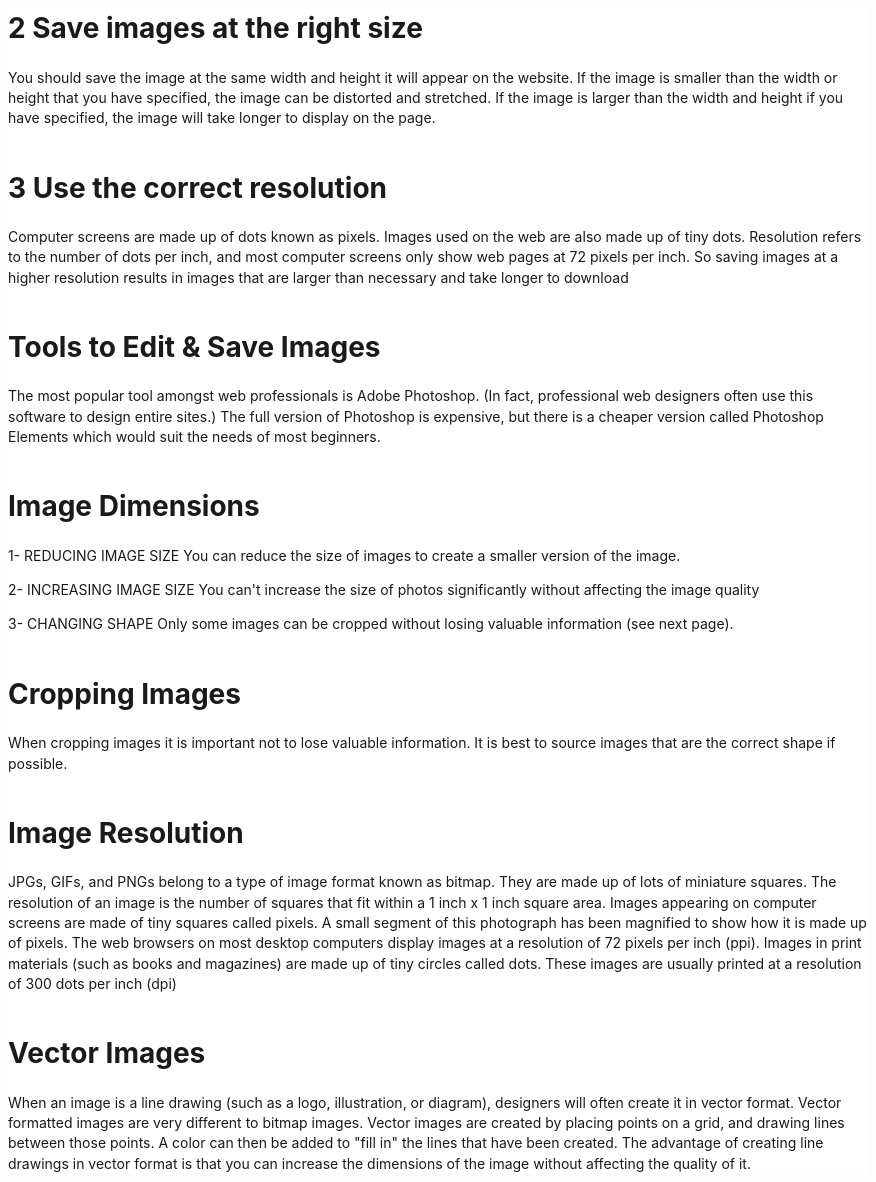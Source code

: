 # 2 Save images at the right size
You should save the image at the same width and height it will appear on the website. If
the image is smaller than the width or height that you have specified, the image can be
distorted and stretched. If the image is larger than the width and height if you have specified,
the image will take longer to display on the page.

# 3 Use the correct resolution
Computer screens are made up of dots known as pixels. Images used on the web are also made
up of tiny dots. Resolution refers to the number of dots per inch, and most computer screens only
show web pages at 72 pixels per inch. So saving images at a higher resolution results in
images that are larger than necessary and take longer to download

# Tools to Edit & Save Images
The most popular tool amongst web professionals is Adobe Photoshop. (In fact, professional web designers often use this software to design entire sites.)
The full version of Photoshop is expensive, but there is a cheaper version called Photoshop
Elements which would suit the needs of most beginners.

# Image Dimensions
1- REDUCING IMAGE SIZE
You can reduce the size of images to create a smaller version of the image.

2- INCREASING IMAGE SIZE
You can't increase the size of photos significantly without affecting the image quality

3- CHANGING SHAPE
Only some images can be cropped without losing valuable information (see next page).

# Cropping Images
When cropping images it is important not to lose valuable information. It is best to source images that are the correct shape if possible.

# Image Resolution
JPGs, GIFs, and PNGs belong to a type of image format known as bitmap. They are made up of
lots of miniature squares. The resolution of an image is the number of squares that fit within
a 1 inch x 1 inch square area.
Images appearing on computer screens are made of tiny squares called pixels. A small segment
of this photograph has been magnified to show how it is made up of pixels. The web
browsers on most desktop computers display images at a resolution of 72 pixels per inch
(ppi). Images in print materials (such as books and magazines) are made up of tiny circles called
dots. These images are usually printed at a resolution of 300 dots per inch (dpi)

# Vector Images
When an image is a line drawing (such as a logo, illustration, or diagram), designers will often
create it in vector format. Vector formatted images are very different to bitmap images.
Vector images are created by placing points on a grid, and drawing lines between those
points. A color can then be added to "fill in" the lines that have been created.
The advantage of creating line drawings in vector format is that you can increase the dimensions
of the image without affecting the quality of it.
